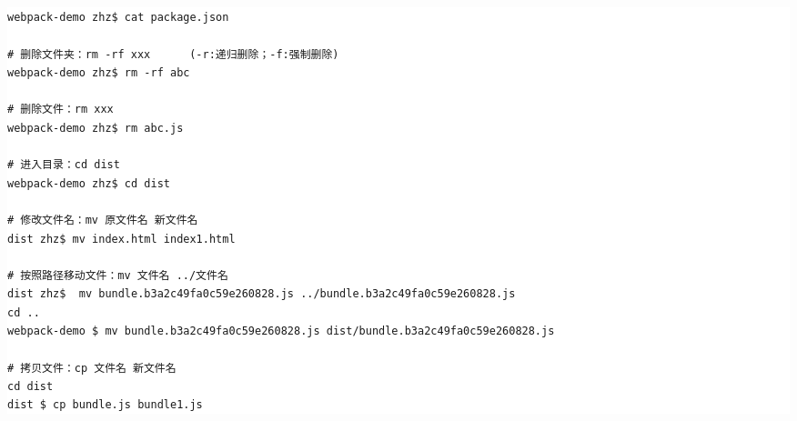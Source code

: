 ```shell
webpack-demo zhz$ cat package.json

# 删除文件夹：rm -rf xxx		(-r:递归删除；-f:强制删除)
webpack-demo zhz$ rm -rf abc

# 删除文件：rm xxx
webpack-demo zhz$ rm abc.js

# 进入目录：cd dist
webpack-demo zhz$ cd dist

# 修改文件名：mv 原文件名 新文件名
dist zhz$ mv index.html index1.html

# 按照路径移动文件：mv 文件名 ../文件名
dist zhz$  mv bundle.b3a2c49fa0c59e260828.js ../bundle.b3a2c49fa0c59e260828.js
cd ..
webpack-demo $ mv bundle.b3a2c49fa0c59e260828.js dist/bundle.b3a2c49fa0c59e260828.js

# 拷贝文件：cp 文件名 新文件名
cd dist
dist $ cp bundle.js bundle1.js 
```

